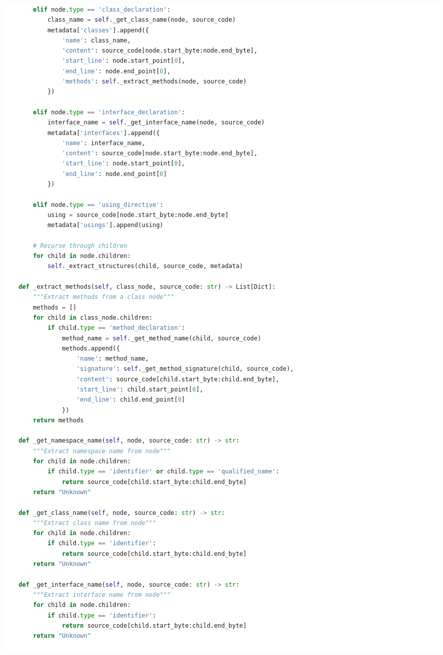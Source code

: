 ```python
        elif node.type == 'class_declaration':
            class_name = self._get_class_name(node, source_code)
            metadata['classes'].append({
                'name': class_name,
                'content': source_code[node.start_byte:node.end_byte],
                'start_line': node.start_point[0],
                'end_line': node.end_point[0],
                'methods': self._extract_methods(node, source_code)
            })
        
        elif node.type == 'interface_declaration':
            interface_name = self._get_interface_name(node, source_code)
            metadata['interfaces'].append({
                'name': interface_name,
                'content': source_code[node.start_byte:node.end_byte],
                'start_line': node.start_point[0],
                'end_line': node.end_point[0]
            })
        
        elif node.type == 'using_directive':
            using = source_code[node.start_byte:node.end_byte]
            metadata['usings'].append(using)
        
        # Recurse through children
        for child in node.children:
            self._extract_structures(child, source_code, metadata)
    
    def _extract_methods(self, class_node, source_code: str) -> List[Dict]:
        """Extract methods from a class node"""
        methods = []
        for child in class_node.children:
            if child.type == 'method_declaration':
                method_name = self._get_method_name(child, source_code)
                methods.append({
                    'name': method_name,
                    'signature': self._get_method_signature(child, source_code),
                    'content': source_code[child.start_byte:child.end_byte],
                    'start_line': child.start_point[0],
                    'end_line': child.end_point[0]
                })
        return methods
    
    def _get_namespace_name(self, node, source_code: str) -> str:
        """Extract namespace name from node"""
        for child in node.children:
            if child.type == 'identifier' or child.type == 'qualified_name':
                return source_code[child.start_byte:child.end_byte]
        return "Unknown"
    
    def _get_class_name(self, node, source_code: str) -> str:
        """Extract class name from node"""
        for child in node.children:
            if child.type == 'identifier':
                return source_code[child.start_byte:child.end_byte]
        return "Unknown"
    
    def _get_interface_name(self, node, source_code: str) -> str:
        """Extract interface name from node"""
        for child in node.children:
            if child.type == 'identifier':
                return source_code[child.start_byte:child.end_byte]
        return "Unknown"
    
```